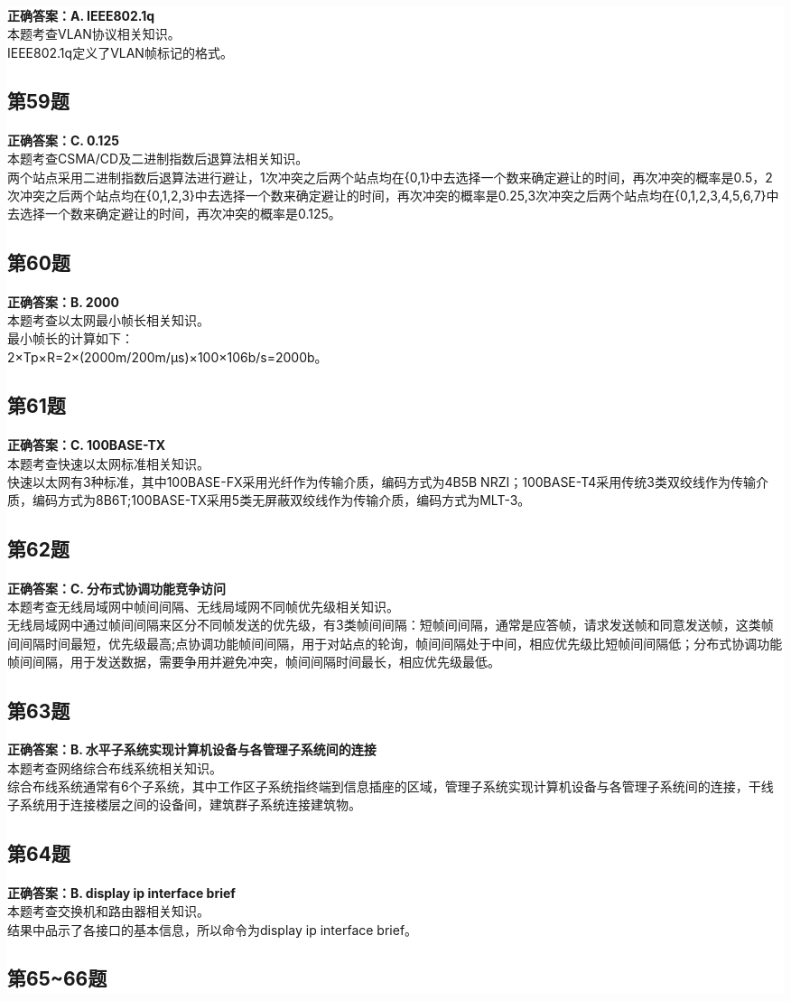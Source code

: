 **正确答案：A. IEEE802.1q**  
本题考查VLAN协议相关知识。  
IEEE802.1q定义了VLAN帧标记的格式。  


## 第59题 ##

**正确答案：C. 0.125**  
本题考查CSMA/CD及二进制指数后退算法相关知识。  
两个站点采用二进制指数后退算法进行避让，1次冲突之后两个站点均在\{0,1\}中去选择一个数来确定避让的时间，再次冲突的概率是0.5，2次冲突之后两个站点均在\{0,1,2,3\}中去选择一个数来确定避让的时间，再次冲突的概率是0.25,3次冲突之后两个站点均在\{0,1,2,3,4,5,6,7\}中去选择一个数来确定避让的时间，再次冲突的概率是0.125。  


## 第60题 ##

**正确答案：B. 2000**  
本题考查以太网最小帧长相关知识。  
最小帧长的计算如下：  
2×Tp×R=2×(2000m/200m/μs)×100×106b/s=2000b。  


## 第61题 ##

**正确答案：C. 100BASE-TX**  
本题考查快速以太网标准相关知识。  
快速以太网有3种标准，其中100BASE-FX采用光纤作为传输介质，编码方式为4B5B NRZI；100BASE-T4采用传统3类双绞线作为传输介质，编码方式为8B6T;100BASE-TX采用5类无屏蔽双绞线作为传输介质，编码方式为MLT-3。  


## 第62题 ##

**正确答案：C. 分布式协调功能竞争访问**  
本题考查无线局域网中帧间间隔、无线局域网不同帧优先级相关知识。  
无线局域网中通过帧间间隔来区分不同帧发送的优先级，有3类帧间间隔：短帧间间隔，通常是应答帧，请求发送帧和同意发送帧，这类帧间间隔时间最短，优先级最高;点协调功能帧间间隔，用于对站点的轮询，帧间间隔处于中间，相应优先级比短帧间间隔低；分布式协调功能帧间间隔，用于发送数据，需要争用并避免冲突，帧间间隔时间最长，相应优先级最低。  


## 第63题 ##

**正确答案：B. 水平子系统实现计算机设备与各管理子系统间的连接**  
本题考查网络综合布线系统相关知识。  
综合布线系统通常有6个子系统，其中工作区子系统指终端到信息插座的区域，管理子系统实现计算机设备与各管理子系统间的连接，干线子系统用于连接楼层之间的设备间，建筑群子系统连接建筑物。  


## 第64题 ##

**正确答案：B. display ip interface brief**  
本题考查交换机和路由器相关知识。  
结果中品示了各接口的基本信息，所以命令为display ip interface brief。  


## 第65~66题 ##

